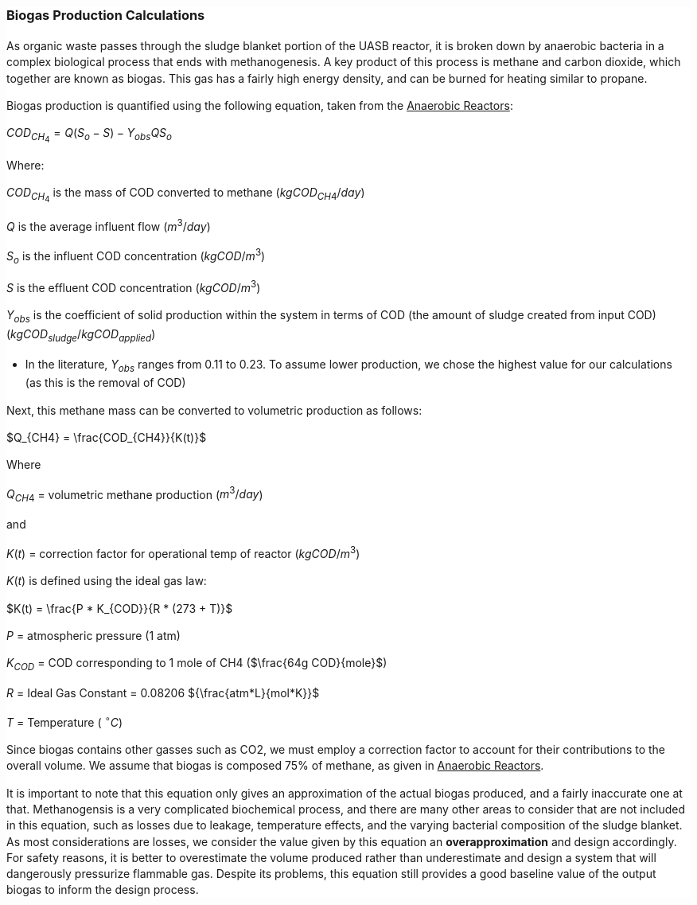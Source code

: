 

### Biogas Production Calculations

As organic waste passes through the sludge blanket portion of the UASB reactor, it is broken down by anaerobic bacteria in a complex biological process that ends with methanogenesis.  A key product of this process is methane and carbon dioxide, which together are known as biogas.  This gas has a fairly high energy density, and can be burned for heating similar to propane.

Biogas production is quantified using the following equation, taken from the [Anaerobic Reactors](https://www.iwapublishing.com/sites/default/files/ebooks/9781780402116.pdf):

$COD_{CH_4} = Q(S_o-S) - Y_{obs} Q S_o$

Where:

$COD_{CH_4}$ is the mass of COD converted to methane ($kgCOD_{CH4} / day$)

$Q$ is the average influent flow ($m^3 / day$)

$S_o$ is the influent COD concentration ($kgCOD/m^3$)

$S$ is the effluent COD concentration ($kgCOD/m^3$)

$Y_{obs}$ is the coefficient of solid production within the system in terms of COD (the amount of sludge created from input COD) ($kgCOD_{sludge}/kgCOD_{applied}$)
* In the literature, $Y_{obs}$ ranges from 0.11 to 0.23.  To assume lower production, we chose the highest value for our calculations (as this is the removal of COD)

Next, this methane mass can be converted to volumetric production as follows:

$Q_{CH4} = \frac{COD_{CH4}}{K(t)}$

Where

$Q_{CH4}$ = volumetric methane production ($m^3 / day$)

and

$K(t)$ = correction factor for operational temp of reactor ($kgCOD/m^3$)

$K(t)$ is defined using the ideal gas law:

$K(t) = \frac{P * K_{COD}}{R * (273 + T)}$

$P$ = atmospheric pressure (1 atm)

$K_{COD}$ = COD corresponding to 1 mole of CH4 ($\frac{64g COD}{mole}$)

$R$ = Ideal Gas Constant = 0.08206 ${\frac{atm*L}{mol*K}}$

$T$ = Temperature ( ${^\circ}C$)

Since biogas contains other gasses such as CO2, we must employ a correction factor to account for their contributions to the overall volume.  We assume that biogas is composed 75% of methane, as given in [Anaerobic Reactors](https://www.iwapublishing.com/sites/default/files/ebooks/9781780402116.pdf).

It is important to note that this equation only gives an approximation of the actual biogas produced, and a fairly inaccurate one at that.  Methanogensis is a very complicated biochemical process, and there are many other areas to consider that are not included in this equation, such as losses due to leakage, temperature effects, and the varying bacterial composition of the sludge blanket.  As most considerations are losses, we consider the value given by this equation an **overapproximation** and design accordingly.  For safety reasons, it is better to overestimate the volume produced rather than underestimate and design a system that will dangerously pressurize flammable gas.  Despite its problems, this equation still provides a good baseline value of the output biogas to inform the design process.
